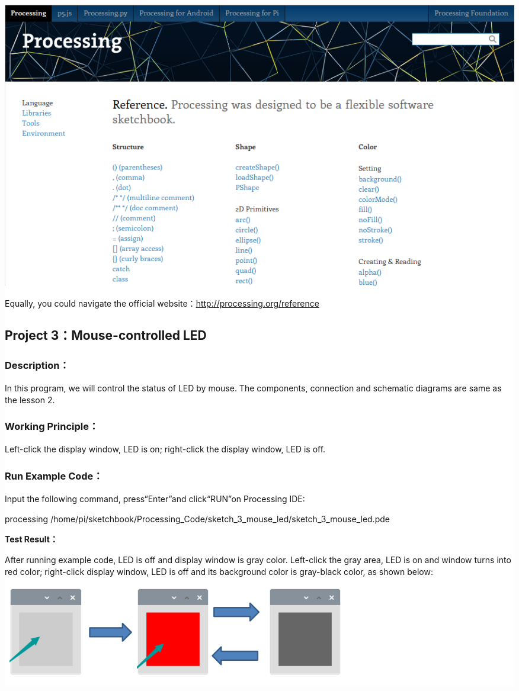 ![](media/e86d7498368ba23aea5b737344e79a63.png)

Equally, you could navigate the official website：http://processing.org/reference

## Project 3：Mouse-controlled LED

### Description：

In this program, we will control the status of LED by mouse. The components, connection and schematic diagrams are same as the lesson 2.

### Working Principle：

Left-click the display window, LED is on; right-click the display window, LED is off.

### Run Example Code：

Input the following command, press“Enter”and click“RUN”on Processing IDE:

processing /home/pi/sketchbook/Processing_Code/sketch_3_mouse_led/sketch_3_mouse_led.pde

**Test Result：**

After running example code, LED is off and display window is gray color. Left-click the gray area, LED is on and window turns into red color; right-click display window, LED is off and its background color is gray-black color, as shown below:

![image-20230525171437903](media/image-20230525171437903.png)
